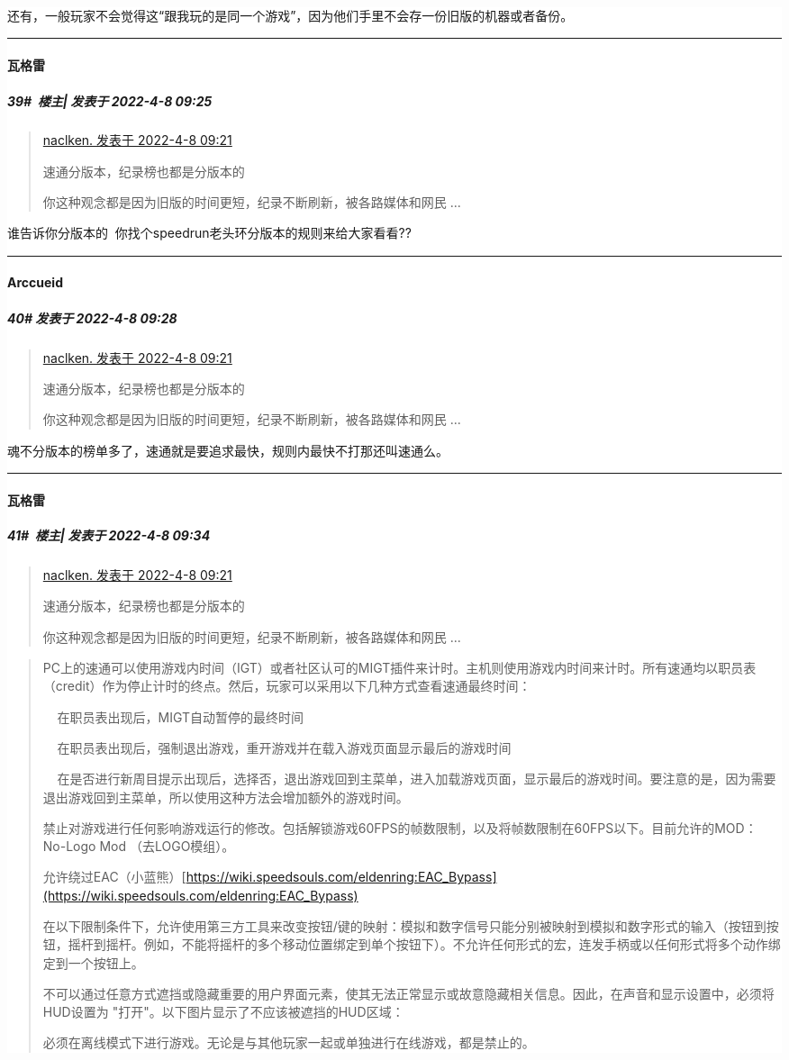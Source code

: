 还有，一般玩家不会觉得这“跟我玩的是同一个游戏”，因为他们手里不会存一份旧版的机器或者备份。

*****

####  瓦格雷  
##### 39#         楼主| 发表于 2022-4-8 09:25

<blockquote><a href="httphttps://bbs.saraba1st.com/2b/forum.php?mod=redirect&amp;goto=findpost&amp;pid=55358544&amp;ptid=2063003" target="_blank">naclken. 发表于 2022-4-8 09:21</a>

速通分版本，纪录榜也都是分版本的

你这种观念都是因为旧版的时间更短，纪录不断刷新，被各路媒体和网民 ...</blockquote>
谁告诉你分版本的  你找个speedrun老头环分版本的规则来给大家看看??

*****

####  Arccueid  
##### 40#       发表于 2022-4-8 09:28

<blockquote><a href="httphttps://bbs.saraba1st.com/2b/forum.php?mod=redirect&amp;goto=findpost&amp;pid=55358544&amp;ptid=2063003" target="_blank">naclken. 发表于 2022-4-8 09:21</a>

速通分版本，纪录榜也都是分版本的

你这种观念都是因为旧版的时间更短，纪录不断刷新，被各路媒体和网民 ...</blockquote>
魂不分版本的榜单多了，速通就是要追求最快，规则内最快不打那还叫速通么。

*****

####  瓦格雷  
##### 41#         楼主| 发表于 2022-4-8 09:34

<blockquote><a href="httphttps://bbs.saraba1st.com/2b/forum.php?mod=redirect&amp;goto=findpost&amp;pid=55358544&amp;ptid=2063003" target="_blank">naclken. 发表于 2022-4-8 09:21</a>

速通分版本，纪录榜也都是分版本的

你这种观念都是因为旧版的时间更短，纪录不断刷新，被各路媒体和网民 ...</blockquote><blockquote>PC上的速通可以使用游戏内时间（IGT）或者社区认可的MIGT插件来计时。主机则使用游戏内时间来计时。所有速通均以职员表（credit）作为停止计时的终点。然后，玩家可以采用以下几种方式查看速通最终时间：

    在职员表出现后，MIGT自动暂停的最终时间

    在职员表出现后，强制退出游戏，重开游戏并在载入游戏页面显示最后的游戏时间

    在是否进行新周目提示出现后，选择否，退出游戏回到主菜单，进入加载游戏页面，显示最后的游戏时间。要注意的是，因为需要退出游戏回到主菜单，所以使用这种方法会增加额外的游戏时间。

禁止对游戏进行任何影响游戏运行的修改。包括解锁游戏60FPS的帧数限制，以及将帧数限制在60FPS以下。目前允许的MOD： No-Logo Mod （去LOGO模组）。

允许绕过EAC（小蓝熊）[https://wiki.speedsouls.com/eldenring:EAC_Bypass](https://wiki.speedsouls.com/eldenring:EAC_Bypass)

在以下限制条件下，允许使用第三方工具来改变按钮/键的映射：模拟和数字信号只能分别被映射到模拟和数字形式的输入（按钮到按钮，摇杆到摇杆。例如，不能将摇杆的多个移动位置绑定到单个按钮下）。不允许任何形式的宏，连发手柄或以任何形式将多个动作绑定到一个按钮上。

不可以通过任意方式遮挡或隐藏重要的用户界面元素，使其无法正常显示或故意隐藏相关信息。因此，在声音和显示设置中，必须将HUD设置为 "打开"。以下图片显示了不应该被遮挡的HUD区域：

必须在离线模式下进行游戏。无论是与其他玩家一起或单独进行在线游戏，都是禁止的。
